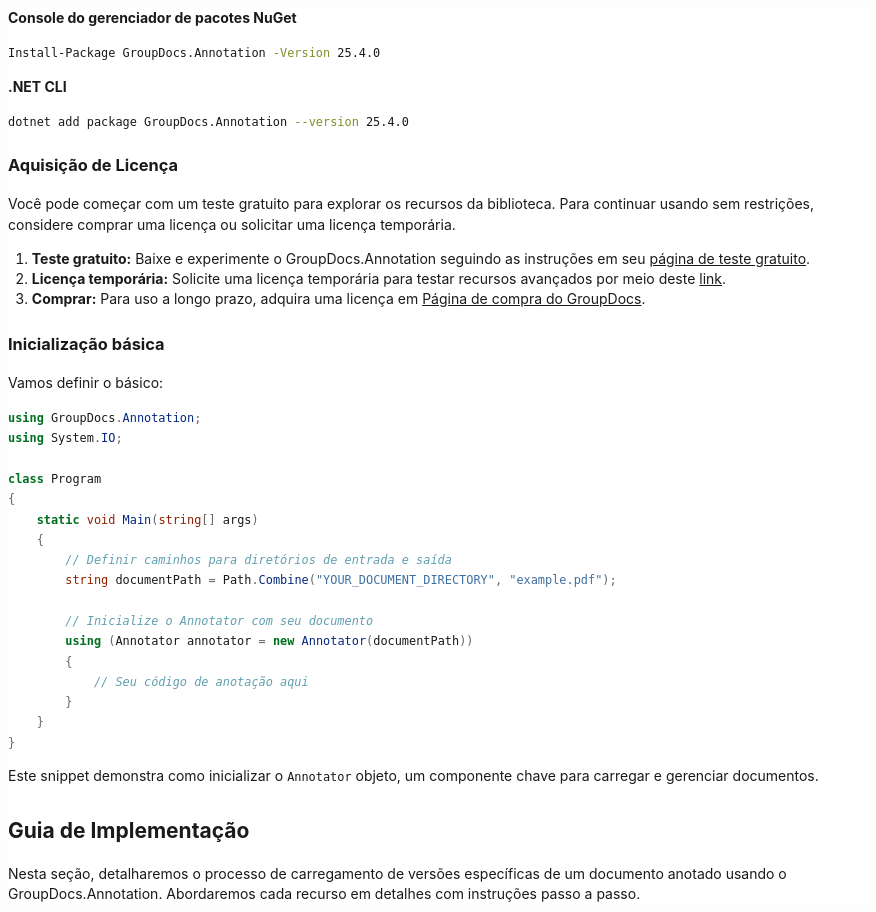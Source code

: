 **Console do gerenciador de pacotes NuGet**

```bash
Install-Package GroupDocs.Annotation -Version 25.4.0
```

**.NET CLI**

```bash
dotnet add package GroupDocs.Annotation --version 25.4.0
```

### Aquisição de Licença

Você pode começar com um teste gratuito para explorar os recursos da biblioteca. Para continuar usando sem restrições, considere comprar uma licença ou solicitar uma licença temporária.

1. **Teste gratuito:** Baixe e experimente o GroupDocs.Annotation seguindo as instruções em seu [página de teste gratuito](https://releases.groupdocs.com/annotation/net/).
2. **Licença temporária:** Solicite uma licença temporária para testar recursos avançados por meio deste [link](https://purchase.groupdocs.com/temporary-license/).
3. **Comprar:** Para uso a longo prazo, adquira uma licença em [Página de compra do GroupDocs](https://purchase.groupdocs.com/buy).

### Inicialização básica

Vamos definir o básico:

```csharp
using GroupDocs.Annotation;
using System.IO;

class Program
{
    static void Main(string[] args)
    {
        // Definir caminhos para diretórios de entrada e saída
        string documentPath = Path.Combine("YOUR_DOCUMENT_DIRECTORY", "example.pdf");
        
        // Inicialize o Annotator com seu documento
        using (Annotator annotator = new Annotator(documentPath))
        {
            // Seu código de anotação aqui
        }
    }
}
```

Este snippet demonstra como inicializar o `Annotator` objeto, um componente chave para carregar e gerenciar documentos.

## Guia de Implementação

Nesta seção, detalharemos o processo de carregamento de versões específicas de um documento anotado usando o GroupDocs.Annotation. Abordaremos cada recurso em detalhes com instruções passo a passo.
